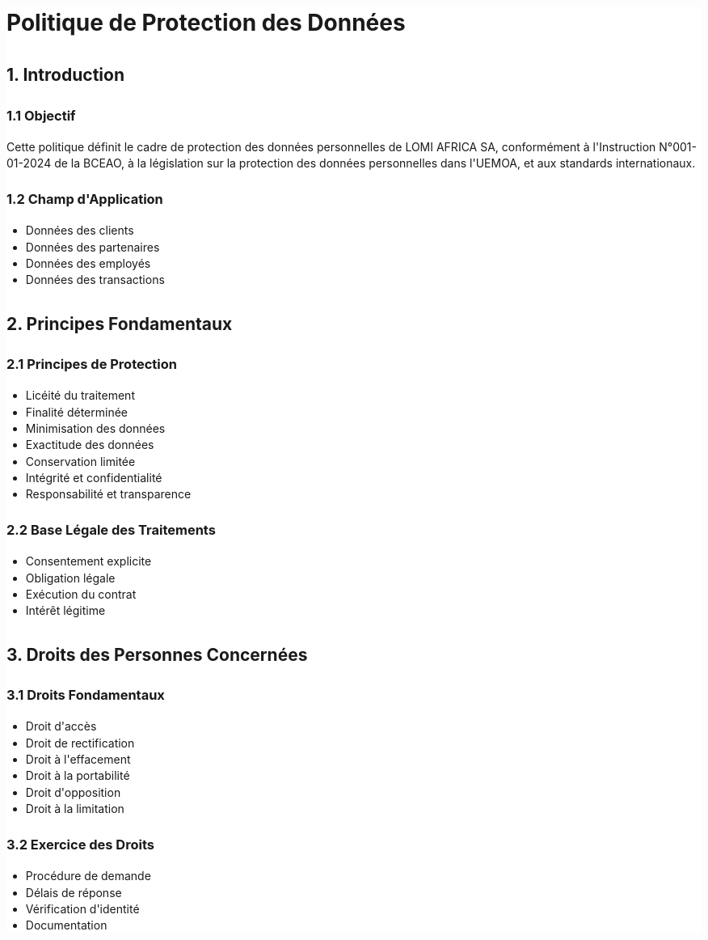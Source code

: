 # Politique de Protection des Données

## 1. Introduction

### 1.1 Objectif
Cette politique définit le cadre de protection des données personnelles de LOMI AFRICA SA, conformément à l'Instruction N°001-01-2024 de la BCEAO, à la législation sur la protection des données personnelles dans l'UEMOA, et aux standards internationaux.

### 1.2 Champ d'Application
- Données des clients
- Données des partenaires
- Données des employés
- Données des transactions

## 2. Principes Fondamentaux

### 2.1 Principes de Protection
- Licéité du traitement
- Finalité déterminée
- Minimisation des données
- Exactitude des données
- Conservation limitée
- Intégrité et confidentialité
- Responsabilité et transparence

### 2.2 Base Légale des Traitements
- Consentement explicite
- Obligation légale
- Exécution du contrat
- Intérêt légitime

## 3. Droits des Personnes Concernées

### 3.1 Droits Fondamentaux
- Droit d'accès
- Droit de rectification
- Droit à l'effacement
- Droit à la portabilité
- Droit d'opposition
- Droit à la limitation

### 3.2 Exercice des Droits
- Procédure de demande
- Délais de réponse
- Vérification d'identité
- Documentation
